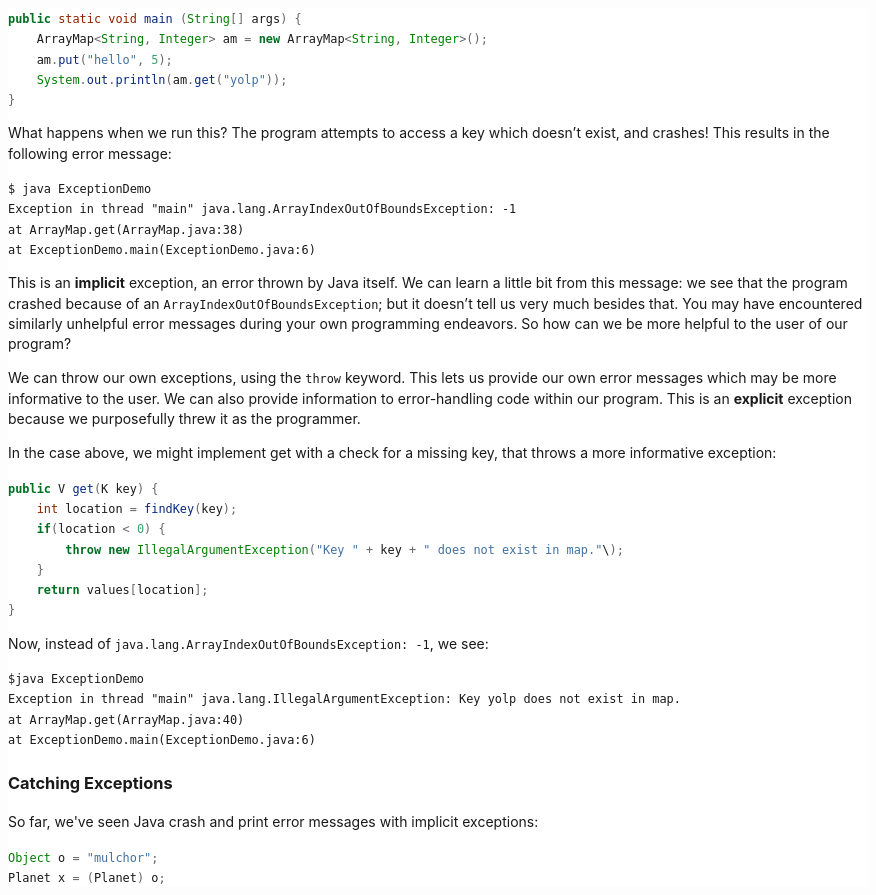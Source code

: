 ```java
public static void main (String[] args) {
    ArrayMap<String, Integer> am = new ArrayMap<String, Integer>();
    am.put("hello", 5);
    System.out.println(am.get("yolp"));
}
```

What happens when we run this? The program attempts to access a key which doesn’t exist, and crashes! This results in the following error message:

```
$ java ExceptionDemo
Exception in thread "main" java.lang.ArrayIndexOutOfBoundsException: -1
at ArrayMap.get(ArrayMap.java:38)
at ExceptionDemo.main(ExceptionDemo.java:6)
```

This is an **implicit** exception, an error thrown by Java itself. We can learn a little bit from this message: we see that the program crashed because of an `ArrayIndexOutOfBoundsException`; but it doesn’t tell us very much besides that. You may have encountered similarly unhelpful error messages during your own programming endeavors. So how can we be more helpful to the user of our program?

We can throw our own exceptions, using the `throw` keyword. This lets us provide our own error messages which may be more informative to the user. We can also provide information to error-handling code within our program. This is an **explicit** exception because we purposefully threw it as the programmer.

In the case above, we might implement get with a check for a missing key, that throws a more informative exception:

```java
public V get(K key) {
    int location = findKey(key);
    if(location < 0) {
        throw new IllegalArgumentException("Key " + key + " does not exist in map."\);
    }
    return values[location];
}
```

Now, instead of `java.lang.ArrayIndexOutOfBoundsException: -1`, we see:

```
$java ExceptionDemo
Exception in thread "main" java.lang.IllegalArgumentException: Key yolp does not exist in map.
at ArrayMap.get(ArrayMap.java:40)
at ExceptionDemo.main(ExceptionDemo.java:6)
```

### Catching Exceptions

So far, we've seen Java crash and print error messages with implicit exceptions:

```java
Object o = "mulchor";
Planet x = (Planet) o;
```
